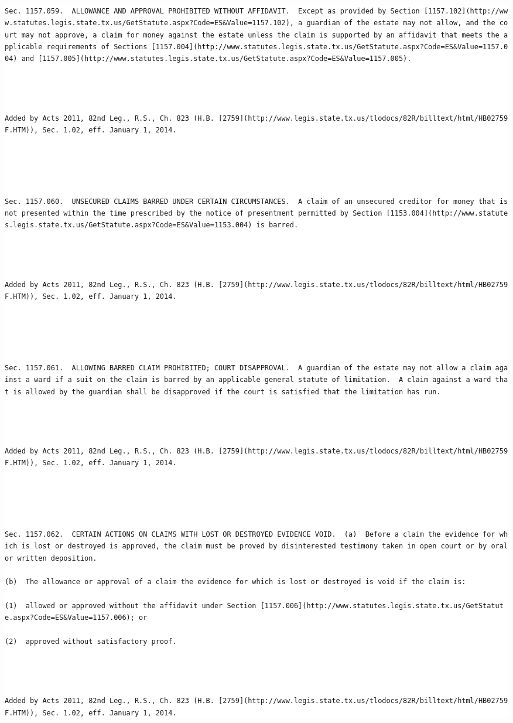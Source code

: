     
    Sec. 1157.059.  ALLOWANCE AND APPROVAL PROHIBITED WITHOUT AFFIDAVIT.  Except as provided by Section [1157.102](http://www.statutes.legis.state.tx.us/GetStatute.aspx?Code=ES&Value=1157.102), a guardian of the estate may not allow, and the court may not approve, a claim for money against the estate unless the claim is supported by an affidavit that meets the applicable requirements of Sections [1157.004](http://www.statutes.legis.state.tx.us/GetStatute.aspx?Code=ES&Value=1157.004) and [1157.005](http://www.statutes.legis.state.tx.us/GetStatute.aspx?Code=ES&Value=1157.005).
    
    
    
    
    Added by Acts 2011, 82nd Leg., R.S., Ch. 823 (H.B. [2759](http://www.legis.state.tx.us/tlodocs/82R/billtext/html/HB02759F.HTM)), Sec. 1.02, eff. January 1, 2014.
    
    
    
    
    
    Sec. 1157.060.  UNSECURED CLAIMS BARRED UNDER CERTAIN CIRCUMSTANCES.  A claim of an unsecured creditor for money that is not presented within the time prescribed by the notice of presentment permitted by Section [1153.004](http://www.statutes.legis.state.tx.us/GetStatute.aspx?Code=ES&Value=1153.004) is barred.
    
    
    
    
    Added by Acts 2011, 82nd Leg., R.S., Ch. 823 (H.B. [2759](http://www.legis.state.tx.us/tlodocs/82R/billtext/html/HB02759F.HTM)), Sec. 1.02, eff. January 1, 2014.
    
    
    
    
    
    Sec. 1157.061.  ALLOWING BARRED CLAIM PROHIBITED; COURT DISAPPROVAL.  A guardian of the estate may not allow a claim against a ward if a suit on the claim is barred by an applicable general statute of limitation.  A claim against a ward that is allowed by the guardian shall be disapproved if the court is satisfied that the limitation has run.
    
    
    
    
    Added by Acts 2011, 82nd Leg., R.S., Ch. 823 (H.B. [2759](http://www.legis.state.tx.us/tlodocs/82R/billtext/html/HB02759F.HTM)), Sec. 1.02, eff. January 1, 2014.
    
    
    
    
    
    Sec. 1157.062.  CERTAIN ACTIONS ON CLAIMS WITH LOST OR DESTROYED EVIDENCE VOID.  (a)  Before a claim the evidence for which is lost or destroyed is approved, the claim must be proved by disinterested testimony taken in open court or by oral or written deposition.
    
    (b)  The allowance or approval of a claim the evidence for which is lost or destroyed is void if the claim is:
    
    (1)  allowed or approved without the affidavit under Section [1157.006](http://www.statutes.legis.state.tx.us/GetStatute.aspx?Code=ES&Value=1157.006); or
    
    (2)  approved without satisfactory proof.
    
    
    
    
    Added by Acts 2011, 82nd Leg., R.S., Ch. 823 (H.B. [2759](http://www.legis.state.tx.us/tlodocs/82R/billtext/html/HB02759F.HTM)), Sec. 1.02, eff. January 1, 2014.
    
    
    